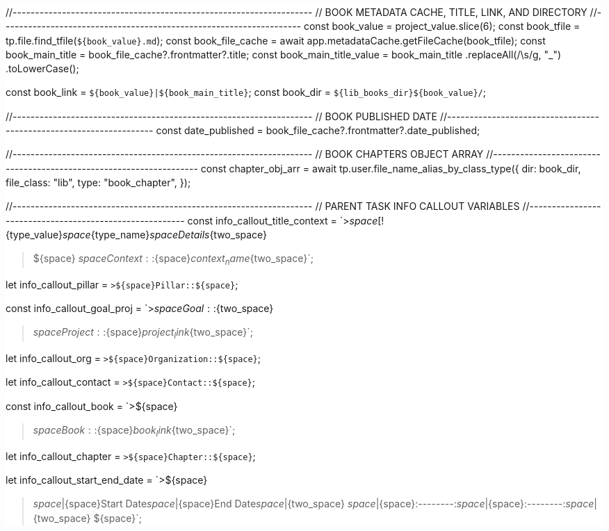 //-------------------------------------------------------------------
// BOOK METADATA CACHE, TITLE, LINK, AND DIRECTORY
//-------------------------------------------------------------------
const book_value = project_value.slice(6);
const book_tfile = tp.file.find_tfile(`${book_value}.md`);
const book_file_cache = await app.metadataCache.getFileCache(book_tfile);
const book_main_title = book_file_cache?.frontmatter?.title;
const book_main_title_value = book_main_title
  .replaceAll(/\s/g, "_")
  .toLowerCase();

const book_link = `${book_value}|${book_main_title}`;
const book_dir = `${lib_books_dir}${book_value}/`;

//-------------------------------------------------------------------
// BOOK PUBLISHED DATE
//-------------------------------------------------------------------
const date_published = book_file_cache?.frontmatter?.date_published;

//-------------------------------------------------------------------
// BOOK CHAPTERS OBJECT ARRAY
//-------------------------------------------------------------------
const chapter_obj_arr = await tp.user.file_name_alias_by_class_type({
  dir: book_dir,
  file_class: "lib",
  type: "book_chapter",
});

//-------------------------------------------------------------------
// PARENT TASK INFO CALLOUT VARIABLES
//--------------------------------------------------------
const info_callout_title_context = `>${space}[!${type_value}${space}${type_name}${space}Details${two_space}

> ${space}
> ${space}Context::${space}${context_name}${two_space}`;

let info_callout_pillar = `>${space}Pillar::${space}`;

const info_callout_goal_proj = `>${space}Goal::${two_space}

> ${space}Project::${space}${project_link}${two_space}`;

let info_callout_org = `>${space}Organization::${space}`;

let info_callout_contact = `>${space}Contact::${space}`;

const info_callout_book = `>${space}

> ${space}Book::${space}${book_link}${two_space}`;

let info_callout_chapter = `>${space}Chapter::${space}`;

let info_callout_start_end_date = `>${space}

> ${space}|${space}Start Date${space}|${space}End Date${space}|${two_space}
> ${space}|${space}:--------:${space}|${space}:--------:${space}|${two_space}
> ${space}`;
